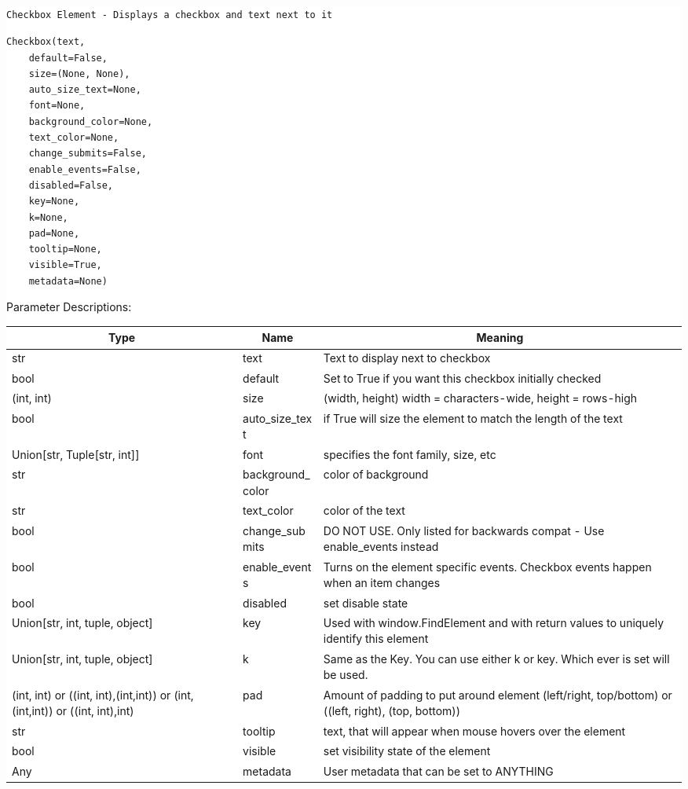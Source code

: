     Checkbox Element - Displays a checkbox and text next to it

```
Checkbox(text,
    default=False,
    size=(None, None),
    auto_size_text=None,
    font=None,
    background_color=None,
    text_color=None,
    change_submits=False,
    enable_events=False,
    disabled=False,
    key=None,
    k=None,
    pad=None,
    tooltip=None,
    visible=True,
    metadata=None)
```

Parameter Descriptions:

|Type|Name|Meaning|
|--|--|--|
|                                     str                                      |       text       | Text to display next to checkbox |
|                                     bool                                     |     default      | Set to True if you want this checkbox initially checked |
|                                  (int, int)                                  |       size       | (width, height) width = characters-wide, height = rows-high |
|                                     bool                                     |  auto_size_text  | if True will size the element to match the length of the text |
|                         Union[str, Tuple[str, int]]                          |       font       | specifies the font family, size, etc |
|                                     str                                      | background_color | color of background |
|                                     str                                      |    text_color    | color of the text |
|                                     bool                                     |  change_submits  | DO NOT USE. Only listed for backwards compat - Use enable_events instead |
|                                     bool                                     |  enable_events   | Turns on the element specific events. Checkbox events happen when an item changes |
|                                     bool                                     |     disabled     | set disable state |
|                        Union[str, int, tuple, object]                        |       key        | Used with window.FindElement and with return values to uniquely identify this element |
|                        Union[str, int, tuple, object]                        |        k         | Same as the Key. You can use either k or key. Which ever is set will be used. |
| (int, int) or ((int, int),(int,int)) or (int,(int,int)) or  ((int, int),int) |       pad        | Amount of padding to put around element (left/right, top/bottom) or ((left, right), (top, bottom)) |
|                                     str                                      |     tooltip      | text, that will appear when mouse hovers over the element |
|                                     bool                                     |     visible      | set visibility state of the element |
|                                     Any                                      |     metadata     | User metadata that can be set to ANYTHING |

